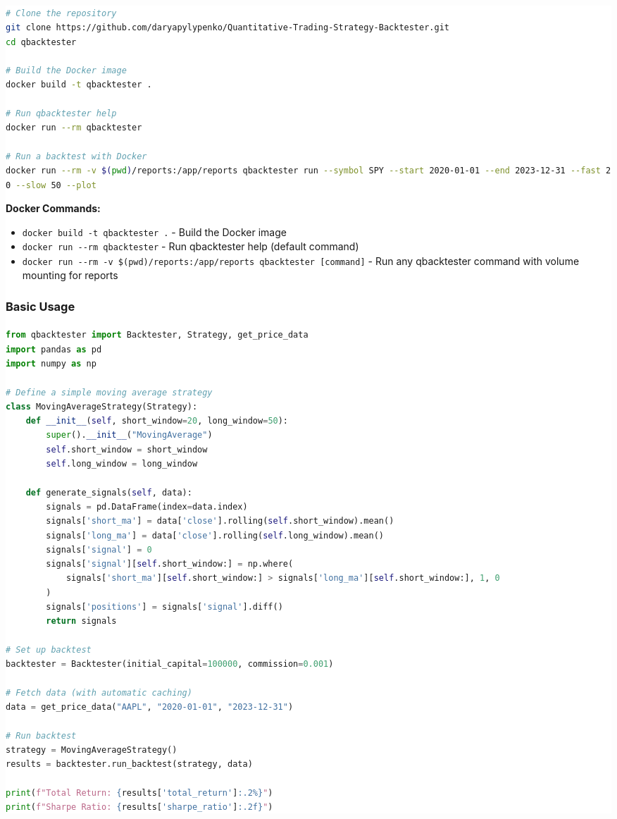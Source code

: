 ```bash
# Clone the repository
git clone https://github.com/daryapylypenko/Quantitative-Trading-Strategy-Backtester.git
cd qbacktester

# Build the Docker image
docker build -t qbacktester .

# Run qbacktester help
docker run --rm qbacktester

# Run a backtest with Docker
docker run --rm -v $(pwd)/reports:/app/reports qbacktester run --symbol SPY --start 2020-01-01 --end 2023-12-31 --fast 20 --slow 50 --plot
```

**Docker Commands:**
- `docker build -t qbacktester .` - Build the Docker image
- `docker run --rm qbacktester` - Run qbacktester help (default command)
- `docker run --rm -v $(pwd)/reports:/app/reports qbacktester [command]` - Run any qbacktester command with volume mounting for reports

### Basic Usage

```python
from qbacktester import Backtester, Strategy, get_price_data
import pandas as pd
import numpy as np

# Define a simple moving average strategy
class MovingAverageStrategy(Strategy):
    def __init__(self, short_window=20, long_window=50):
        super().__init__("MovingAverage")
        self.short_window = short_window
        self.long_window = long_window
    
    def generate_signals(self, data):
        signals = pd.DataFrame(index=data.index)
        signals['short_ma'] = data['close'].rolling(self.short_window).mean()
        signals['long_ma'] = data['close'].rolling(self.long_window).mean()
        signals['signal'] = 0
        signals['signal'][self.short_window:] = np.where(
            signals['short_ma'][self.short_window:] > signals['long_ma'][self.short_window:], 1, 0
        )
        signals['positions'] = signals['signal'].diff()
        return signals

# Set up backtest
backtester = Backtester(initial_capital=100000, commission=0.001)

# Fetch data (with automatic caching)
data = get_price_data("AAPL", "2020-01-01", "2023-12-31")

# Run backtest
strategy = MovingAverageStrategy()
results = backtester.run_backtest(strategy, data)

print(f"Total Return: {results['total_return']:.2%}")
print(f"Sharpe Ratio: {results['sharpe_ratio']:.2f}")
```
